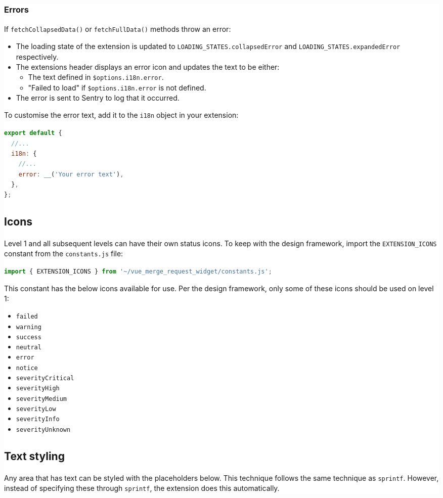 ### Errors

If `fetchCollapsedData()` or `fetchFullData()` methods throw an error:

- The loading state of the extension is updated to `LOADING_STATES.collapsedError`
  and `LOADING_STATES.expandedError` respectively.
- The extensions header displays an error icon and updates the text to be either:
  - The text defined in `$options.i18n.error`.
  - "Failed to load" if `$options.i18n.error` is not defined.
- The error is sent to Sentry to log that it occurred.

To customise the error text, add it to the `i18n` object in your extension:

```javascript
export default {
  //...
  i18n: {
    //...
    error: __('Your error text'),
  },
};
```

## Icons

Level 1 and all subsequent levels can have their own status icons. To keep with
the design framework, import the `EXTENSION_ICONS` constant
from the `constants.js` file:

```javascript
import { EXTENSION_ICONS } from '~/vue_merge_request_widget/constants.js';
```

This constant has the below icons available for use. Per the design framework,
only some of these icons should be used on level 1:

- `failed`
- `warning`
- `success`
- `neutral`
- `error`
- `notice`
- `severityCritical`
- `severityHigh`
- `severityMedium`
- `severityLow`
- `severityInfo`
- `severityUnknown`

## Text styling

Any area that has text can be styled with the placeholders below. This
technique follows the same technique as `sprintf`. However, instead of specifying
these through `sprintf`, the extension does this automatically.
